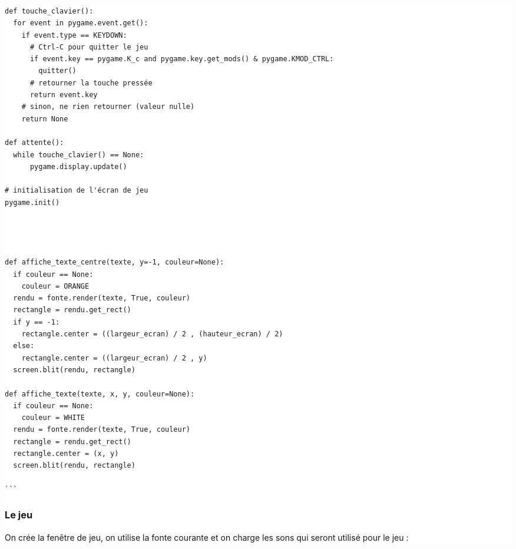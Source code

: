 

    def touche_clavier():
      for event in pygame.event.get():
        if event.type == KEYDOWN:
          # Ctrl-C pour quitter le jeu
          if event.key == pygame.K_c and pygame.key.get_mods() & pygame.KMOD_CTRL:
            quitter()
          # retourner la touche pressée 
          return event.key
        # sinon, ne rien retourner (valeur nulle)
        return None    
        
    def attente():
      while touche_clavier() == None:
          pygame.display.update()

    # initialisation de l'écran de jeu
    pygame.init()




    def affiche_texte_centre(texte, y=-1, couleur=None):
      if couleur == None:
        couleur = ORANGE
      rendu = fonte.render(texte, True, couleur)
      rectangle = rendu.get_rect()
      if y == -1:
        rectangle.center = ((largeur_ecran) / 2 , (hauteur_ecran) / 2)
      else:
        rectangle.center = ((largeur_ecran) / 2 , y)
      screen.blit(rendu, rectangle)

    def affiche_texte(texte, x, y, couleur=None):
      if couleur == None:
        couleur = WHITE
      rendu = fonte.render(texte, True, couleur)
      rectangle = rendu.get_rect()
      rectangle.center = (x, y)
      screen.blit(rendu, rectangle)

    ```



### Le jeu

On crée la fenêtre de jeu, on utilise la fonte courante et on charge les sons qui seront utilisé pour le jeu :
